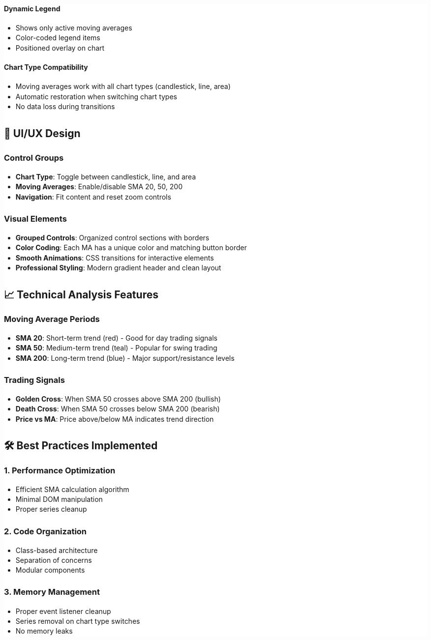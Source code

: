 #### **Dynamic Legend**
- Shows only active moving averages
- Color-coded legend items
- Positioned overlay on chart

#### **Chart Type Compatibility**
- Moving averages work with all chart types (candlestick, line, area)
- Automatic restoration when switching chart types
- No data loss during transitions

## 🎨 UI/UX Design

### Control Groups
- **Chart Type**: Toggle between candlestick, line, and area
- **Moving Averages**: Enable/disable SMA 20, 50, 200
- **Navigation**: Fit content and reset zoom controls

### Visual Elements
- **Grouped Controls**: Organized control sections with borders
- **Color Coding**: Each MA has a unique color and matching button border
- **Smooth Animations**: CSS transitions for interactive elements
- **Professional Styling**: Modern gradient header and clean layout

## 📈 Technical Analysis Features

### Moving Average Periods
- **SMA 20**: Short-term trend (red) - Good for day trading signals
- **SMA 50**: Medium-term trend (teal) - Popular for swing trading
- **SMA 200**: Long-term trend (blue) - Major support/resistance levels

### Trading Signals
- **Golden Cross**: When SMA 50 crosses above SMA 200 (bullish)
- **Death Cross**: When SMA 50 crosses below SMA 200 (bearish)
- **Price vs MA**: Price above/below MA indicates trend direction

## 🛠️ Best Practices Implemented

### 1. **Performance Optimization**
- Efficient SMA calculation algorithm
- Minimal DOM manipulation
- Proper series cleanup

### 2. **Code Organization**
- Class-based architecture
- Separation of concerns
- Modular components

### 3. **Memory Management**
- Proper event listener cleanup
- Series removal on chart type switches
- No memory leaks
